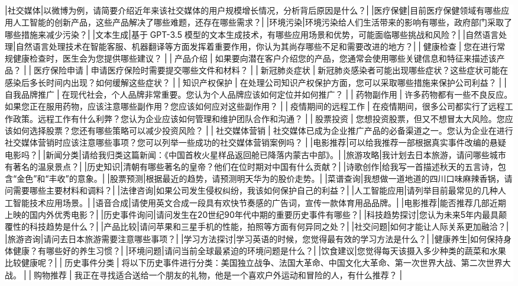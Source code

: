 |社交媒体|以微博为例，请简要介绍近年来该社交媒体的用户规模增长情况，分析背后原因是什么？|
|医疗保健|目前医疗保健领域有哪些应用人工智能的创新产品，这些产品解决了哪些难题，还存在哪些需求？|
|环境污染|环境污染给人们生活带来的影响有哪些，政府部门采取了哪些措施来减少污染？|
|文本生成|基于 GPT-3.5 模型的文本生成技术，有哪些应用场景和优势，可能面临哪些挑战和风险？|
|自然语言处理|自然语言处理技术在智能客服、机器翻译等方面发挥着重要作用，你认为其尚存哪些不足和需要改进的地方？|
| 健康检查                               | 您在进行常规健康检查时，医生会为您提供哪些建议？                                                                                         |
| 产品介绍                               | 如果要向潜在客户介绍您的产品，您通常会使用哪些关键信息和特征来描述该产品？                                                               |
| 医疗保险申请                           | 申请医疗保险时需要提交哪些文件和材料？                                                                                                    |
| 新冠肺炎症状                          | 新冠肺炎感染者可能出现哪些症状？这些症状可能在感染后多长时间内出现？如何缓解这些症状？                                                    |
| 知识产权保护                           | 在处理公司知识产权保护方面，您可以采取哪些措施来保护公司利益？                                                                           |
| 自我品牌推广                           | 在现代社会，个人品牌非常重要。您认为个人品牌应该如何定位并如何推广？                                                                     |
| 药物副作用                             | 许多药物都有一些不良反应。如果您正在服用药物，应该注意哪些副作用？您应该如何应对这些副作用？                                             |
| 疫情期间的远程工作                     | 在疫情期间，很多公司都实行了远程工作政策。远程工作有什么利弊？您认为企业应该如何管理和维护团队合作和沟通？                              |
| 股票投资                               | 您想投资股票，但又不想冒太大风险。您应该如何选择股票？您还有哪些策略可以减少投资风险？                                                  |
| 社交媒体营销                           | 社交媒体已成为企业推广产品的必备渠道之一。您认为企业在进行社交媒体营销时应该注意哪些事项？您可以列举一些成功的社交媒体营销案例吗？ |
|电影推荐|可以给我推荐一部根据真实事件改编的悬疑电影吗？|
|新闻分类|请给我归类这篇新闻：《中国首枚火星样品返回舱已降落内蒙古中部》。|
|旅游攻略|我计划去日本旅游，请问哪些城市有著名的温泉景点？|
|历史知识|清朝有哪些著名的皇帝？他们在位时期对中国有什么贡献？|
|诗歌创作|给我写一首描述秋天的五言诗，包含“金色”和“丰收”的意象。|
|股票预测|根据最近的趋势，请预测明天华为的股价走势。|
|菜谱查询|我想做一道地道的四川口味麻辣香锅，请问需要哪些主要材料和调料？|
|法律咨询|如果公司发生侵权纠纷，我该如何保护自己的利益？|
|人工智能应用|请列举目前最常见的几种人工智能技术应用场景。|
|语音合成|请使用英文合成一段具有欢快节奏感的广告词，宣传一款体育用品品牌。|
|电影推荐|能否推荐几部近期上映的国内外优秀电影？|
|历史事件询问|请问发生在20世纪90年代中期的重要历史事件有哪些？|
|科技趋势探讨|您认为未来5年内最具颠覆性的科技趋势是什么？|
|产品比较|请问苹果和三星手机的性能，拍照等方面有何异同之处？|
|社交问题|如何才能让人际关系更加融洽？|
|旅游咨询|请问去日本旅游需要注意哪些事项？|
|学习方法探讨|学习英语的时候，您觉得最有效的学习方法是什么？|
|健康养生|如何保持身体健康？有哪些好的养生习惯？|
|环境问题|请问当前全球最紧迫的环境问题是什么？|
|饮食建议|您觉得每天该摄入多少种类的蔬菜和水果比较健康呢？|
| 历史事件分类                   | 将以下历史事件进行分类：美国独立战争、法国大革命、中国文化大革命、第一次世界大战、第二次世界大战。           |
| 购物推荐                         | 我正在寻找适合送给一个朋友的礼物，他是一个喜欢户外运动和冒险的人，有什么推荐？                              |